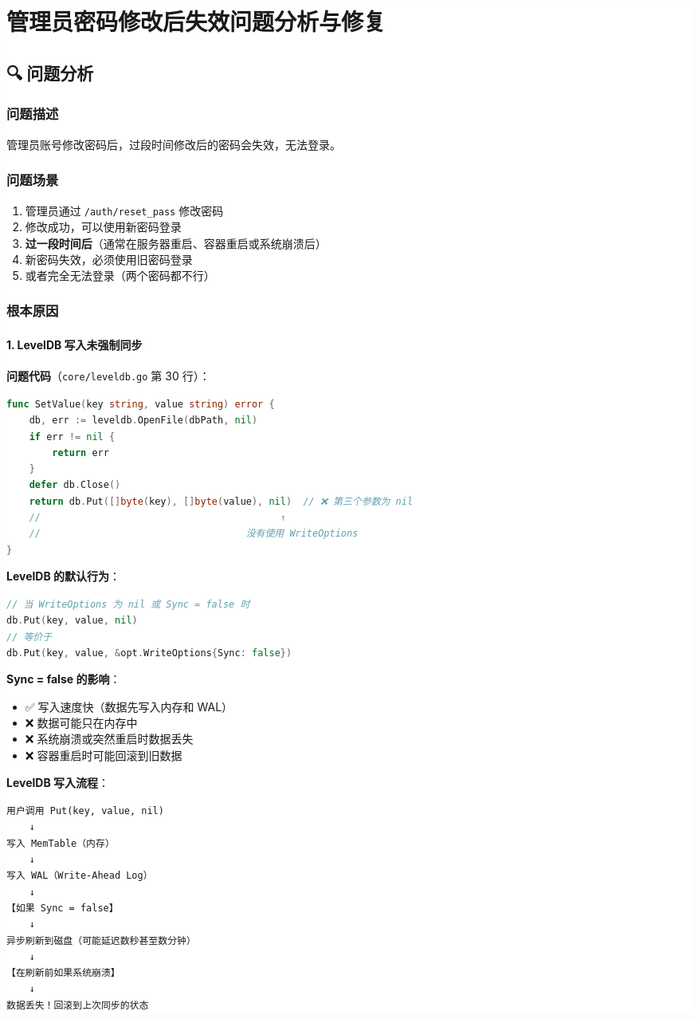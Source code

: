 # 管理员密码修改后失效问题分析与修复

## 🔍 问题分析

### 问题描述
管理员账号修改密码后，过段时间修改后的密码会失效，无法登录。

### 问题场景
1. 管理员通过 `/auth/reset_pass` 修改密码
2. 修改成功，可以使用新密码登录
3. **过一段时间后**（通常在服务器重启、容器重启或系统崩溃后）
4. 新密码失效，必须使用旧密码登录
5. 或者完全无法登录（两个密码都不行）

### 根本原因

#### 1. LevelDB 写入未强制同步

**问题代码**（`core/leveldb.go` 第 30 行）：
```go
func SetValue(key string, value string) error {
    db, err := leveldb.OpenFile(dbPath, nil)
    if err != nil {
        return err
    }
    defer db.Close()
    return db.Put([]byte(key), []byte(value), nil)  // ❌ 第三个参数为 nil
    //                                          ↑
    //                                    没有使用 WriteOptions
}
```

**LevelDB 的默认行为**：
```go
// 当 WriteOptions 为 nil 或 Sync = false 时
db.Put(key, value, nil)
// 等价于
db.Put(key, value, &opt.WriteOptions{Sync: false})
```

**Sync = false 的影响**：
- ✅ 写入速度快（数据先写入内存和 WAL）
- ❌ 数据可能只在内存中
- ❌ 系统崩溃或突然重启时数据丢失
- ❌ 容器重启时可能回滚到旧数据

**LevelDB 写入流程**：
```
用户调用 Put(key, value, nil)
    ↓
写入 MemTable（内存）
    ↓
写入 WAL（Write-Ahead Log）
    ↓
【如果 Sync = false】
    ↓
异步刷新到磁盘（可能延迟数秒甚至数分钟）
    ↓
【在刷新前如果系统崩溃】
    ↓
数据丢失！回滚到上次同步的状态
```
